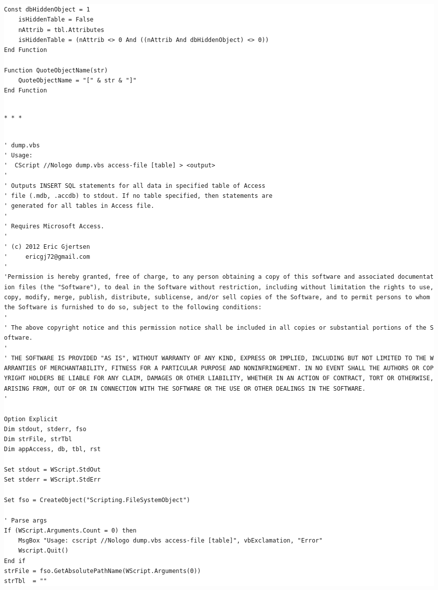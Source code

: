 ```
Const dbHiddenObject = 1
    isHiddenTable = False
    nAttrib = tbl.Attributes
    isHiddenTable = (nAttrib <> 0 And ((nAttrib And dbHiddenObject) <> 0))
End Function

Function QuoteObjectName(str)
    QuoteObjectName = "[" & str & "]"
End Function

``` 
```

* * *

```
```cscript

' dump.vbs
' Usage:
'  CScript //Nologo dump.vbs access-file [table] > <output>
'
' Outputs INSERT SQL statements for all data in specified table of Access 
' file (.mdb, .accdb) to stdout. If no table specified, then statements are
' generated for all tables in Access file.
'
' Requires Microsoft Access.
'
' (c) 2012 Eric Gjertsen 
'     ericgj72@gmail.com
'
'Permission is hereby granted, free of charge, to any person obtaining a copy of this software and associated documentation files (the "Software"), to deal in the Software without restriction, including without limitation the rights to use, copy, modify, merge, publish, distribute, sublicense, and/or sell copies of the Software, and to permit persons to whom the Software is furnished to do so, subject to the following conditions:
'
' The above copyright notice and this permission notice shall be included in all copies or substantial portions of the Software.
'
' THE SOFTWARE IS PROVIDED "AS IS", WITHOUT WARRANTY OF ANY KIND, EXPRESS OR IMPLIED, INCLUDING BUT NOT LIMITED TO THE WARRANTIES OF MERCHANTABILITY, FITNESS FOR A PARTICULAR PURPOSE AND NONINFRINGEMENT. IN NO EVENT SHALL THE AUTHORS OR COPYRIGHT HOLDERS BE LIABLE FOR ANY CLAIM, DAMAGES OR OTHER LIABILITY, WHETHER IN AN ACTION OF CONTRACT, TORT OR OTHERWISE, ARISING FROM, OUT OF OR IN CONNECTION WITH THE SOFTWARE OR THE USE OR OTHER DEALINGS IN THE SOFTWARE.
'

Option Explicit
Dim stdout, stderr, fso
Dim strFile, strTbl
Dim appAccess, db, tbl, rst

Set stdout = WScript.StdOut
Set stderr = WScript.StdErr

Set fso = CreateObject("Scripting.FileSystemObject")

' Parse args
If (WScript.Arguments.Count = 0) then
    MsgBox "Usage: cscript //Nologo dump.vbs access-file [table]", vbExclamation, "Error"
    Wscript.Quit()
End if
strFile = fso.GetAbsolutePathName(WScript.Arguments(0))
strTbl  = ""
```
